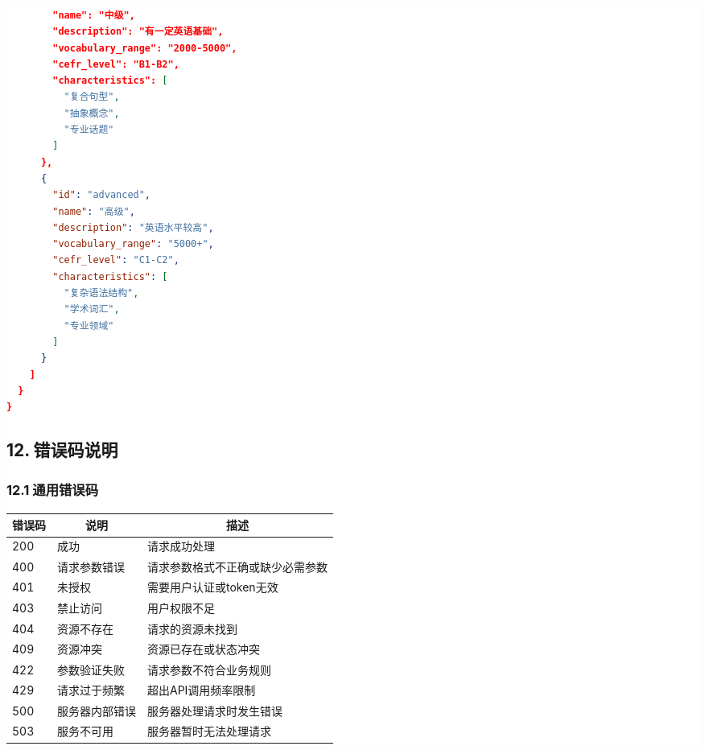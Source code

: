 ```json
        "name": "中级",
        "description": "有一定英语基础",
        "vocabulary_range": "2000-5000",
        "cefr_level": "B1-B2",
        "characteristics": [
          "复合句型",
          "抽象概念",
          "专业话题"
        ]
      },
      {
        "id": "advanced",
        "name": "高级",
        "description": "英语水平较高",
        "vocabulary_range": "5000+",
        "cefr_level": "C1-C2",
        "characteristics": [
          "复杂语法结构",
          "学术词汇",
          "专业领域"
        ]
      }
    ]
  }
}
```

## 12. 错误码说明

### 12.1 通用错误码

| 错误码 | 说明 | 描述 |
|--------|------|------|
| 200 | 成功 | 请求成功处理 |
| 400 | 请求参数错误 | 请求参数格式不正确或缺少必需参数 |
| 401 | 未授权 | 需要用户认证或token无效 |
| 403 | 禁止访问 | 用户权限不足 |
| 404 | 资源不存在 | 请求的资源未找到 |
| 409 | 资源冲突 | 资源已存在或状态冲突 |
| 422 | 参数验证失败 | 请求参数不符合业务规则 |
| 429 | 请求过于频繁 | 超出API调用频率限制 |
| 500 | 服务器内部错误 | 服务器处理请求时发生错误 |
| 503 | 服务不可用 | 服务器暂时无法处理请求 |
